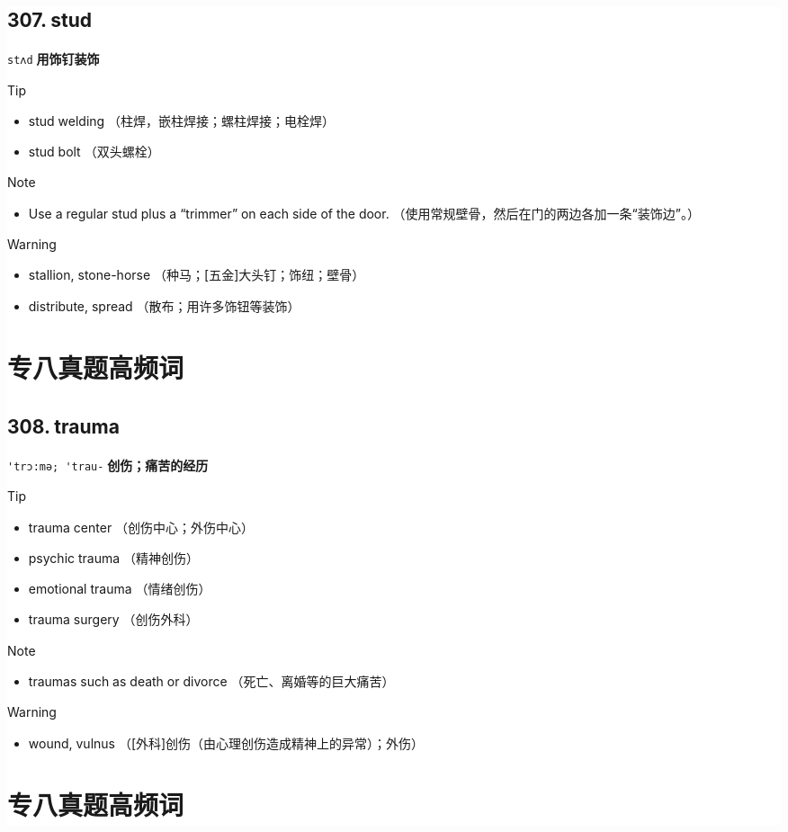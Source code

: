 ## 307. stud

`stʌd`  **用饰钉装饰**

> [!TIP]
>
> - stud welding （柱焊，嵌柱焊接；螺柱焊接；电栓焊）
>
> - stud bolt （双头螺栓）
>

> [!NOTE]
>
> - Use a regular stud plus a “trimmer” on each side of the door. （使用常规壁骨，然后在门的两边各加一条“装饰边”。）
>

> [!WARNING]
>
> - stallion, stone-horse （种马；[五金]大头钉；饰纽；壁骨）
>
> - distribute, spread （散布；用许多饰钮等装饰）
>

# 专八真题高频词

## 308. trauma

`'trɔ:mə; 'trau-`  **创伤；痛苦的经历**

> [!TIP]
>
> - trauma center （创伤中心；外伤中心）
>
> - psychic trauma （精神创伤）
>
> - emotional trauma （情绪创伤）
>
> - trauma surgery （创伤外科）
>

> [!NOTE]
>
> - traumas such as death or divorce （死亡、离婚等的巨大痛苦）
>

> [!WARNING]
>
> - wound, vulnus （[外科]创伤（由心理创伤造成精神上的异常）；外伤）
>

# 专八真题高频词
